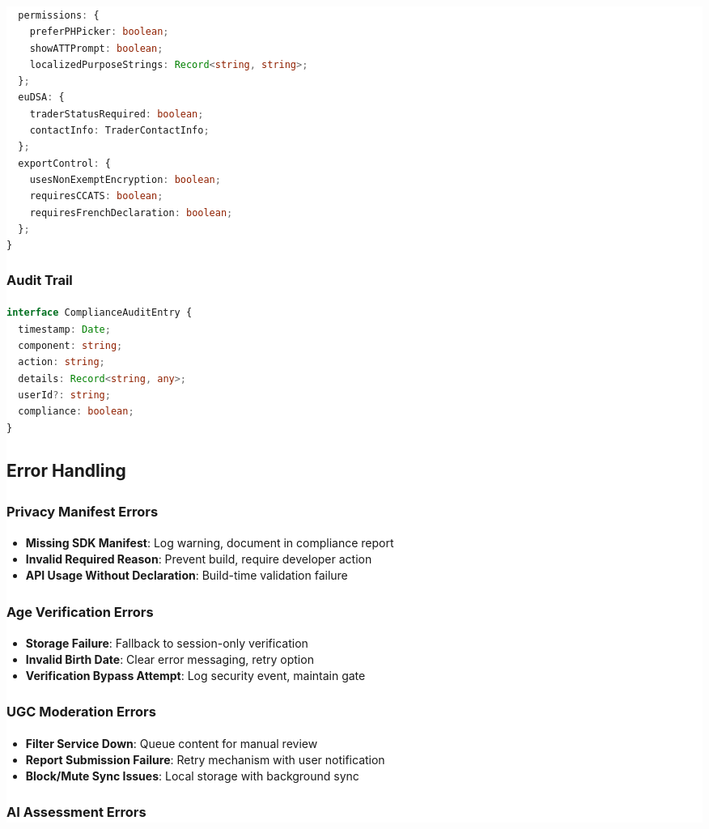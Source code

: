```typescript
  permissions: {
    preferPHPicker: boolean;
    showATTPrompt: boolean;
    localizedPurposeStrings: Record<string, string>;
  };
  euDSA: {
    traderStatusRequired: boolean;
    contactInfo: TraderContactInfo;
  };
  exportControl: {
    usesNonExemptEncryption: boolean;
    requiresCCATS: boolean;
    requiresFrenchDeclaration: boolean;
  };
}
```

### Audit Trail

```typescript
interface ComplianceAuditEntry {
  timestamp: Date;
  component: string;
  action: string;
  details: Record<string, any>;
  userId?: string;
  compliance: boolean;
}
```

## Error Handling

### Privacy Manifest Errors

- **Missing SDK Manifest**: Log warning, document in compliance report
- **Invalid Required Reason**: Prevent build, require developer action
- **API Usage Without Declaration**: Build-time validation failure

### Age Verification Errors

- **Storage Failure**: Fallback to session-only verification
- **Invalid Birth Date**: Clear error messaging, retry option
- **Verification Bypass Attempt**: Log security event, maintain gate

### UGC Moderation Errors

- **Filter Service Down**: Queue content for manual review
- **Report Submission Failure**: Retry mechanism with user notification
- **Block/Mute Sync Issues**: Local storage with background sync

### AI Assessment Errors
